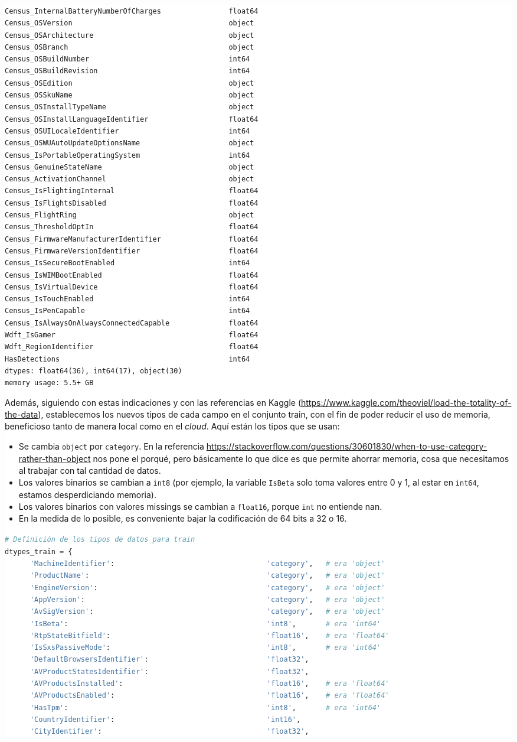     Census_InternalBatteryNumberOfCharges                float64
    Census_OSVersion                                     object
    Census_OSArchitecture                                object
    Census_OSBranch                                      object
    Census_OSBuildNumber                                 int64
    Census_OSBuildRevision                               int64
    Census_OSEdition                                     object
    Census_OSSkuName                                     object
    Census_OSInstallTypeName                             object
    Census_OSInstallLanguageIdentifier                   float64
    Census_OSUILocaleIdentifier                          int64
    Census_OSWUAutoUpdateOptionsName                     object
    Census_IsPortableOperatingSystem                     int64
    Census_GenuineStateName                              object
    Census_ActivationChannel                             object
    Census_IsFlightingInternal                           float64
    Census_IsFlightsDisabled                             float64
    Census_FlightRing                                    object
    Census_ThresholdOptIn                                float64
    Census_FirmwareManufacturerIdentifier                float64
    Census_FirmwareVersionIdentifier                     float64
    Census_IsSecureBootEnabled                           int64
    Census_IsWIMBootEnabled                              float64
    Census_IsVirtualDevice                               float64
    Census_IsTouchEnabled                                int64
    Census_IsPenCapable                                  int64
    Census_IsAlwaysOnAlwaysConnectedCapable              float64
    Wdft_IsGamer                                         float64
    Wdft_RegionIdentifier                                float64
    HasDetections                                        int64
    dtypes: float64(36), int64(17), object(30)
    memory usage: 5.5+ GB


Además, siguiendo con estas indicaciones y con las referencias en Kaggle (https://www.kaggle.com/theoviel/load-the-totality-of-the-data), establecemos los nuevos tipos de cada campo en el conjunto train, con el fin de poder reducir el uso de memoria, beneficioso tanto de manera local como en el _cloud_. Aquí están los tipos que se usan:

- Se cambia `object` por `category`. En la referencia https://stackoverflow.com/questions/30601830/when-to-use-category-rather-than-object nos pone el porqué, pero básicamente lo que dice es que permite ahorrar memoria, cosa que necesitamos al trabajar con tal cantidad de datos.
- Los valores binarios se cambian a `int8` (por ejemplo, la variable `IsBeta` solo toma valores entre 0 y 1, al estar en `int64`, estamos desperdiciando memoria).
- Los valores binarios con valores missings se cambian a `float16`, porque `int` no entiende nan.
- En la medida de lo posible, es conveniente bajar la codificación de 64 bits a 32 o 16.


```python
# Definición de los tipos de datos para train
dtypes_train = {
      'MachineIdentifier':                                    'category',   # era 'object'
      'ProductName':                                          'category',   # era 'object'
      'EngineVersion':                                        'category',   # era 'object'
      'AppVersion':                                           'category',   # era 'object'
      'AvSigVersion':                                         'category',   # era 'object'
      'IsBeta':                                               'int8',       # era 'int64'
      'RtpStateBitfield':                                     'float16',    # era 'float64'
      'IsSxsPassiveMode':                                     'int8',       # era 'int64'
      'DefaultBrowsersIdentifier':                            'float32',
      'AVProductStatesIdentifier':                            'float32',
      'AVProductsInstalled':                                  'float16',    # era 'float64'
      'AVProductsEnabled':                                    'float16',    # era 'float64'
      'HasTpm':                                               'int8',       # era 'int64'
      'CountryIdentifier':                                    'int16',
      'CityIdentifier':                                       'float32',
```